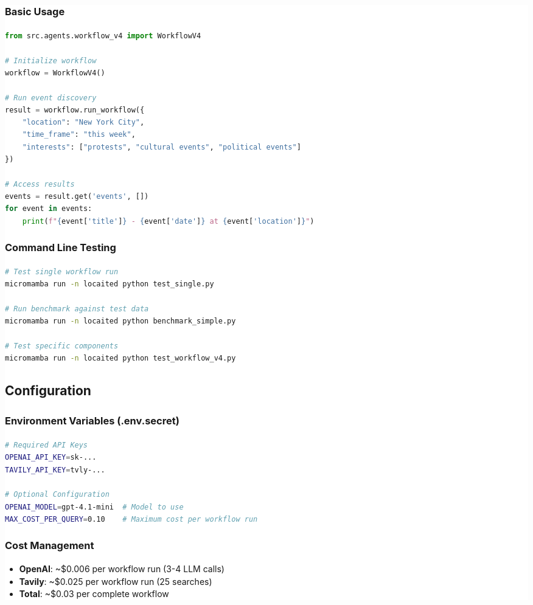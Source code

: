 ### Basic Usage

```python
from src.agents.workflow_v4 import WorkflowV4

# Initialize workflow
workflow = WorkflowV4()

# Run event discovery
result = workflow.run_workflow({
    "location": "New York City",
    "time_frame": "this week",
    "interests": ["protests", "cultural events", "political events"]
})

# Access results
events = result.get('events', [])
for event in events:
    print(f"{event['title']} - {event['date']} at {event['location']}")
```

### Command Line Testing

```bash
# Test single workflow run
micromamba run -n locaited python test_single.py

# Run benchmark against test data
micromamba run -n locaited python benchmark_simple.py

# Test specific components
micromamba run -n locaited python test_workflow_v4.py
```

## Configuration

### Environment Variables (.env.secret)

```bash
# Required API Keys
OPENAI_API_KEY=sk-...
TAVILY_API_KEY=tvly-...

# Optional Configuration
OPENAI_MODEL=gpt-4.1-mini  # Model to use
MAX_COST_PER_QUERY=0.10    # Maximum cost per workflow run
```

### Cost Management

- **OpenAI**: ~$0.006 per workflow run (3-4 LLM calls)
- **Tavily**: ~$0.025 per workflow run (25 searches)
- **Total**: ~$0.03 per complete workflow
